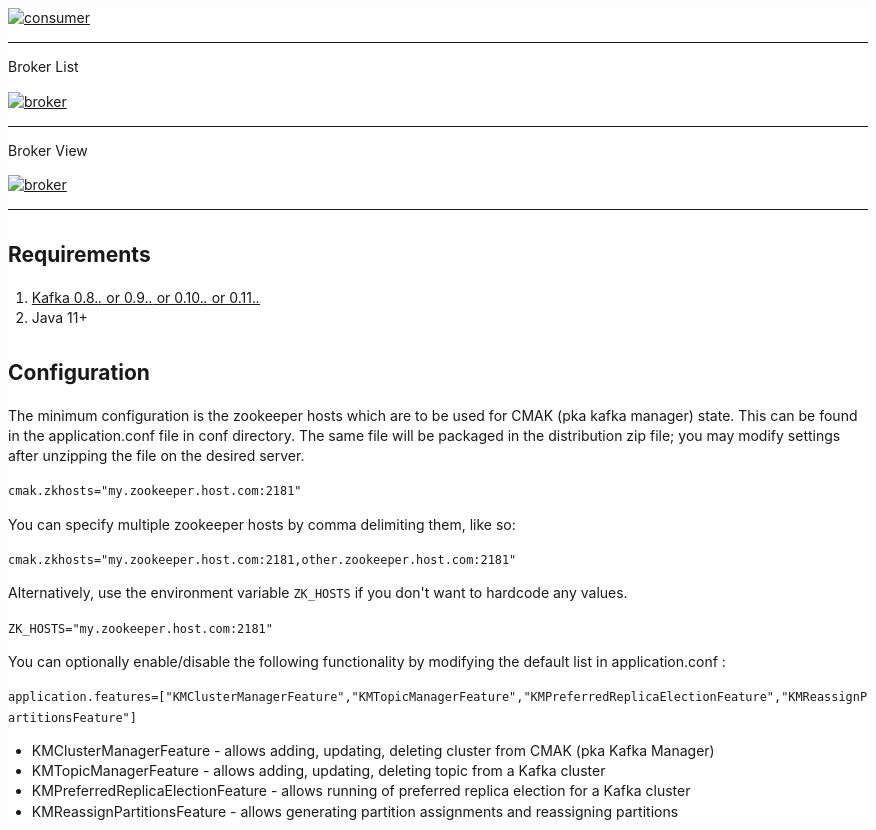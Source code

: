 [![consumer](https://github.com/yahoo/CMAK/raw/master/img/consumed-topic.png)](https://github.com/yahoo/CMAK/blob/master/img/consumed-topic.png)

------

Broker List

[![broker](https://github.com/yahoo/CMAK/raw/master/img/broker-list.png)](https://github.com/yahoo/CMAK/blob/master/img/broker-list.png)

------

Broker View

[![broker](https://github.com/yahoo/CMAK/raw/master/img/broker.png)](https://github.com/yahoo/CMAK/blob/master/img/broker.png)

------

## Requirements

1. [Kafka 0.8.*.* or 0.9.*.* or 0.10.*.* or 0.11.*.*](http://kafka.apache.org/downloads.html)
2. Java 11+

## Configuration

The minimum configuration is the zookeeper hosts which are to be used for CMAK (pka kafka manager) state. This can be found in the application.conf file in conf directory. The same file will be packaged in the distribution zip file; you may modify settings after unzipping the file on the desired server.

```
cmak.zkhosts="my.zookeeper.host.com:2181"
```

You can specify multiple zookeeper hosts by comma delimiting them, like so:

```
cmak.zkhosts="my.zookeeper.host.com:2181,other.zookeeper.host.com:2181"
```

Alternatively, use the environment variable `ZK_HOSTS` if you don't want to hardcode any values.

```
ZK_HOSTS="my.zookeeper.host.com:2181"
```

You can optionally enable/disable the following functionality by modifying the default list in application.conf :

```
application.features=["KMClusterManagerFeature","KMTopicManagerFeature","KMPreferredReplicaElectionFeature","KMReassignPartitionsFeature"]
```

- KMClusterManagerFeature - allows adding, updating, deleting cluster from CMAK (pka Kafka Manager)
- KMTopicManagerFeature - allows adding, updating, deleting topic from a Kafka cluster
- KMPreferredReplicaElectionFeature - allows running of preferred replica election for a Kafka cluster
- KMReassignPartitionsFeature - allows generating partition assignments and reassigning partitions
